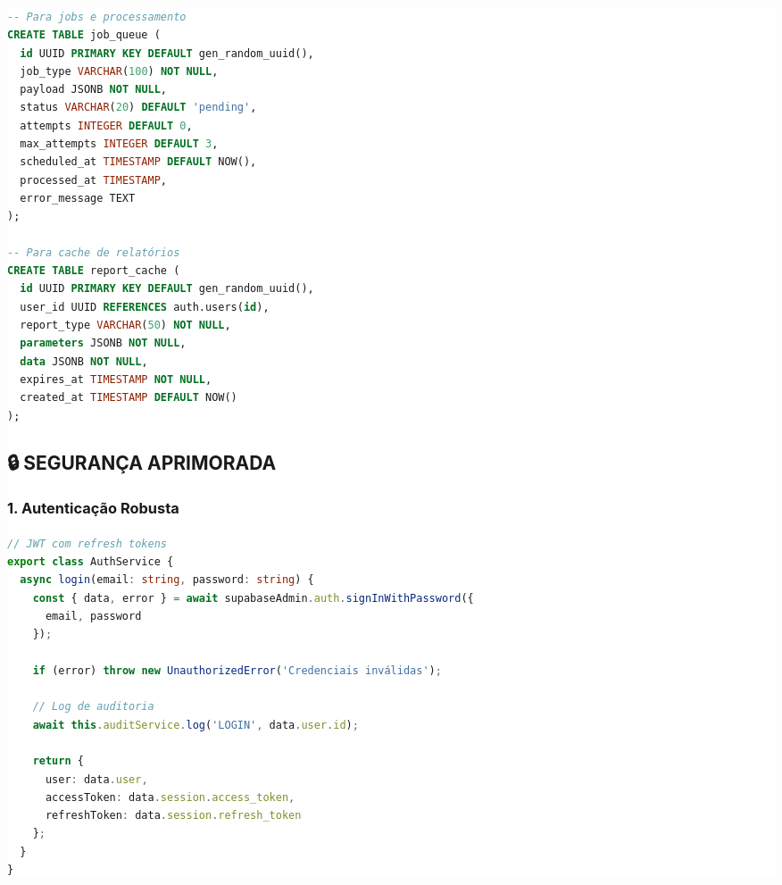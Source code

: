 ```sql
-- Para jobs e processamento
CREATE TABLE job_queue (
  id UUID PRIMARY KEY DEFAULT gen_random_uuid(),
  job_type VARCHAR(100) NOT NULL,
  payload JSONB NOT NULL,
  status VARCHAR(20) DEFAULT 'pending',
  attempts INTEGER DEFAULT 0,
  max_attempts INTEGER DEFAULT 3,
  scheduled_at TIMESTAMP DEFAULT NOW(),
  processed_at TIMESTAMP,
  error_message TEXT
);

-- Para cache de relatórios
CREATE TABLE report_cache (
  id UUID PRIMARY KEY DEFAULT gen_random_uuid(),
  user_id UUID REFERENCES auth.users(id),
  report_type VARCHAR(50) NOT NULL,
  parameters JSONB NOT NULL,
  data JSONB NOT NULL,
  expires_at TIMESTAMP NOT NULL,
  created_at TIMESTAMP DEFAULT NOW()
);
```

## 🔒 **SEGURANÇA APRIMORADA**

### **1. Autenticação Robusta**
```typescript
// JWT com refresh tokens
export class AuthService {
  async login(email: string, password: string) {
    const { data, error } = await supabaseAdmin.auth.signInWithPassword({
      email, password
    });
    
    if (error) throw new UnauthorizedError('Credenciais inválidas');
    
    // Log de auditoria
    await this.auditService.log('LOGIN', data.user.id);
    
    return {
      user: data.user,
      accessToken: data.session.access_token,
      refreshToken: data.session.refresh_token
    };
  }
}
```
